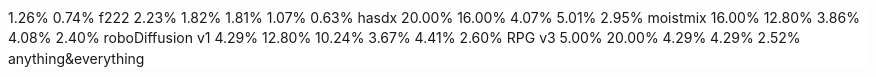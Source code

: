 <td>1.26%</td>
<td>0.74%</td>
</tr>
<tr>
<td>f222</td>
<td>2.23%</td>
<td>1.82%</td>
<td>1.81%</td>
<td></td>
<td></td>
<td></td>
<td>1.07%</td>
<td>0.63%</td>
</tr>
<tr>
<td>hasdx</td>
<td></td>
<td></td>
<td></td>
<td>20.00%</td>
<td>16.00%</td>
<td>4.07%</td>
<td>5.01%</td>
<td>2.95%</td>
</tr>
<tr>
<td>moistmix</td>
<td></td>
<td></td>
<td></td>
<td>16.00%</td>
<td>12.80%</td>
<td>3.86%</td>
<td>4.08%</td>
<td>2.40%</td>
</tr>
<tr>
<td>roboDiffusion v1</td>
<td></td>
<td>4.29%</td>
<td></td>
<td>12.80%</td>
<td>10.24%</td>
<td>3.67%</td>
<td>4.41%</td>
<td>2.60%</td>
</tr>
<tr>
<td>RPG v3</td>
<td></td>
<td>5.00%</td>
<td></td>
<td></td>
<td>20.00%</td>
<td>4.29%</td>
<td>4.29%</td>
<td>2.52%</td>
</tr>
<tr>
<td>anything&everything</td>
<td></td>
<td></td>
<td></td>
<td></td>